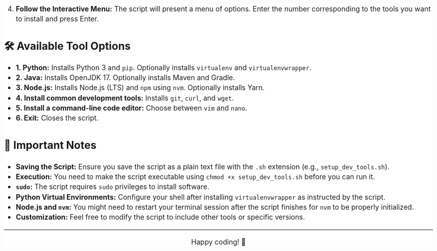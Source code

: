 4.  **Follow the Interactive Menu:**
    The script will present a menu of options. Enter the number corresponding to the tools you want to install and press Enter.

## 🛠️ Available Tool Options

* **1. Python:** Installs Python 3 and `pip`. Optionally installs `virtualenv` and `virtualenvwrapper`.
* **2. Java:** Installs OpenJDK 17. Optionally installs Maven and Gradle.
* **3. Node.js:** Installs Node.js (LTS) and `npm` using `nvm`. Optionally installs Yarn.
* **4. Install common development tools:** Installs `git`, `curl`, and `wget`.
* **5. Install a command-line code editor:** Choose between `vim` and `nano`.
* **6. Exit:** Closes the script.

## 📌 Important Notes

* **Saving the Script:** Ensure you save the script as a plain text file with the `.sh` extension (e.g., `setup_dev_tools.sh`).
* **Execution:** You need to make the script executable using `chmod +x setup_dev_tools.sh` before you can run it.
* **`sudo`:** The script requires `sudo` privileges to install software.
* **Python Virtual Environments:** Configure your shell after installing `virtualenvwrapper` as instructed by the script.
* **Node.js and `nvm`:** You might need to restart your terminal session after the script finishes for `nvm` to be properly initialized.
* **Customization:** Feel free to modify the script to include other tools or specific versions.

---

<div align="center">
  <p>Happy coding! 🚀</p>
</div>
